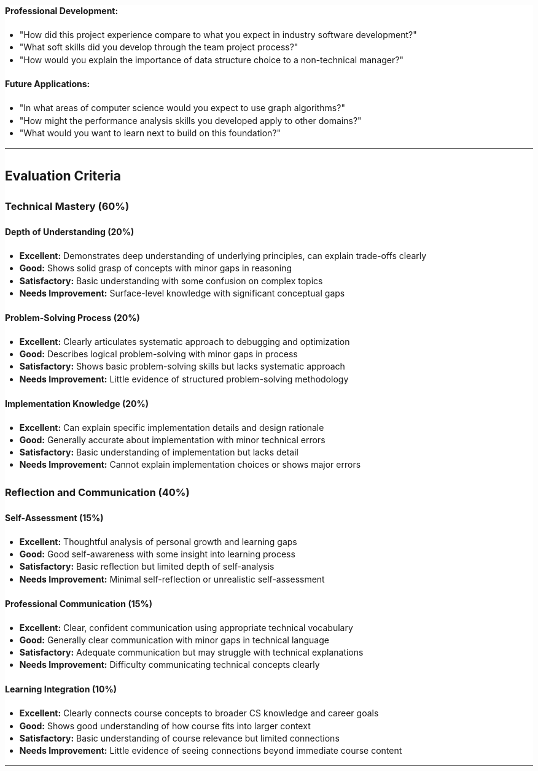 #### **Professional Development:**
- "How did this project experience compare to what you expect in industry software development?"
- "What soft skills did you develop through the team project process?"
- "How would you explain the importance of data structure choice to a non-technical manager?"

#### **Future Applications:**
- "In what areas of computer science would you expect to use graph algorithms?"
- "How might the performance analysis skills you developed apply to other domains?"
- "What would you want to learn next to build on this foundation?"

---

## Evaluation Criteria

### **Technical Mastery (60%)**

#### **Depth of Understanding (20%)**
- **Excellent:** Demonstrates deep understanding of underlying principles, can explain trade-offs clearly
- **Good:** Shows solid grasp of concepts with minor gaps in reasoning
- **Satisfactory:** Basic understanding with some confusion on complex topics
- **Needs Improvement:** Surface-level knowledge with significant conceptual gaps

#### **Problem-Solving Process (20%)**
- **Excellent:** Clearly articulates systematic approach to debugging and optimization
- **Good:** Describes logical problem-solving with minor gaps in process
- **Satisfactory:** Shows basic problem-solving skills but lacks systematic approach
- **Needs Improvement:** Little evidence of structured problem-solving methodology

#### **Implementation Knowledge (20%)**
- **Excellent:** Can explain specific implementation details and design rationale
- **Good:** Generally accurate about implementation with minor technical errors
- **Satisfactory:** Basic understanding of implementation but lacks detail
- **Needs Improvement:** Cannot explain implementation choices or shows major errors

### **Reflection and Communication (40%)**

#### **Self-Assessment (15%)**
- **Excellent:** Thoughtful analysis of personal growth and learning gaps
- **Good:** Good self-awareness with some insight into learning process
- **Satisfactory:** Basic reflection but limited depth of self-analysis
- **Needs Improvement:** Minimal self-reflection or unrealistic self-assessment

#### **Professional Communication (15%)**
- **Excellent:** Clear, confident communication using appropriate technical vocabulary
- **Good:** Generally clear communication with minor gaps in technical language
- **Satisfactory:** Adequate communication but may struggle with technical explanations
- **Needs Improvement:** Difficulty communicating technical concepts clearly

#### **Learning Integration (10%)**
- **Excellent:** Clearly connects course concepts to broader CS knowledge and career goals
- **Good:** Shows good understanding of how course fits into larger context
- **Satisfactory:** Basic understanding of course relevance but limited connections
- **Needs Improvement:** Little evidence of seeing connections beyond immediate course content

---
